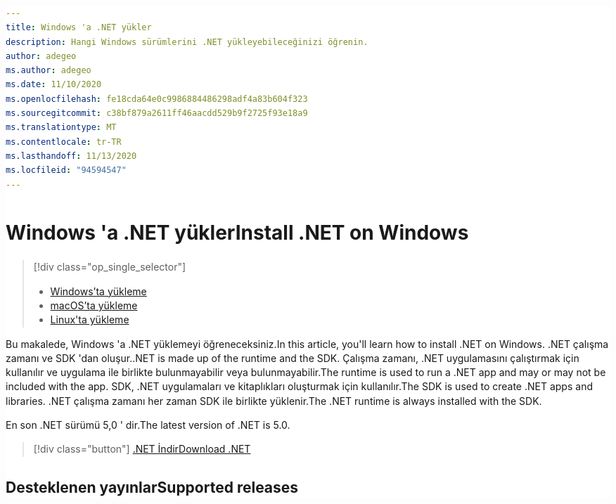 ```yaml
---
title: Windows 'a .NET yükler
description: Hangi Windows sürümlerini .NET yükleyebileceğinizi öğrenin.
author: adegeo
ms.author: adegeo
ms.date: 11/10/2020
ms.openlocfilehash: fe18cda64e0c9986884486298adf4a83b604f323
ms.sourcegitcommit: c38bf879a2611ff46aacdd529b9f2725f93e18a9
ms.translationtype: MT
ms.contentlocale: tr-TR
ms.lasthandoff: 11/13/2020
ms.locfileid: "94594547"
---
```

# <a name="install-net-on-windows"></a><span data-ttu-id="b9a9d-103">Windows 'a .NET yükler</span><span class="sxs-lookup"><span data-stu-id="b9a9d-103">Install .NET on Windows</span></span>

> [!div class="op_single_selector"]
>
> - [Windows’ta yükleme](windows.md)
> - [macOS’ta yükleme](macos.md)
> - [Linux'ta yükleme](linux.md)

<span data-ttu-id="b9a9d-107">Bu makalede, Windows 'a .NET yüklemeyi öğreneceksiniz.</span><span class="sxs-lookup"><span data-stu-id="b9a9d-107">In this article, you'll learn how to install .NET on Windows.</span></span> <span data-ttu-id="b9a9d-108">.NET çalışma zamanı ve SDK 'dan oluşur.</span><span class="sxs-lookup"><span data-stu-id="b9a9d-108">.NET is made up of the runtime and the SDK.</span></span> <span data-ttu-id="b9a9d-109">Çalışma zamanı, .NET uygulamasını çalıştırmak için kullanılır ve uygulama ile birlikte bulunmayabilir veya bulunmayabilir.</span><span class="sxs-lookup"><span data-stu-id="b9a9d-109">The runtime is used to run a .NET app and may or may not be included with the app.</span></span> <span data-ttu-id="b9a9d-110">SDK, .NET uygulamaları ve kitaplıkları oluşturmak için kullanılır.</span><span class="sxs-lookup"><span data-stu-id="b9a9d-110">The SDK is used to create .NET apps and libraries.</span></span> <span data-ttu-id="b9a9d-111">.NET çalışma zamanı her zaman SDK ile birlikte yüklenir.</span><span class="sxs-lookup"><span data-stu-id="b9a9d-111">The .NET runtime is always installed with the SDK.</span></span>

<span data-ttu-id="b9a9d-112">En son .NET sürümü 5,0 ' dir.</span><span class="sxs-lookup"><span data-stu-id="b9a9d-112">The latest version of .NET is 5.0.</span></span>

> [!div class="button"]
> [<span data-ttu-id="b9a9d-113">.NET İndir</span><span class="sxs-lookup"><span data-stu-id="b9a9d-113">Download .NET</span></span>](https://dotnet.microsoft.com/download/dotnet-core)

## <a name="supported-releases"></a><span data-ttu-id="b9a9d-114">Desteklenen yayınlar</span><span class="sxs-lookup"><span data-stu-id="b9a9d-114">Supported releases</span></span>
